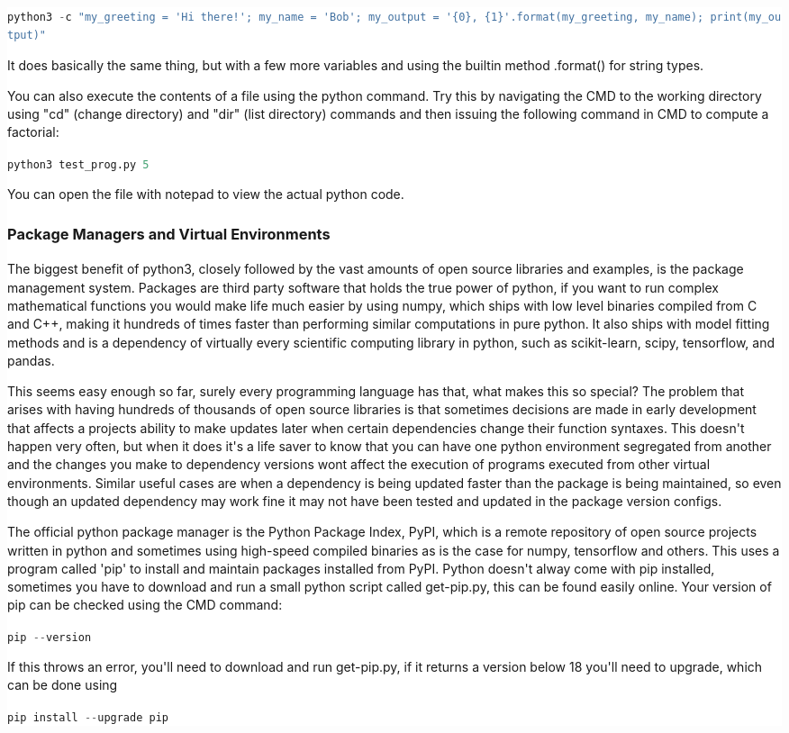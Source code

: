 ```python
python3 -c "my_greeting = 'Hi there!'; my_name = 'Bob'; my_output = '{0}, {1}'.format(my_greeting, my_name); print(my_output)"
```

It does basically the same thing, but with a few more variables and using the builtin method .format() for string types.

You can also execute the contents of a file using the python command. Try this by navigating the CMD to the working directory using "cd" (change directory) and "dir" (list directory) commands and then issuing the following command in CMD to compute a factorial:

```python
python3 test_prog.py 5
```

You can open the file with notepad to view the actual python code.

### Package Managers and Virtual Environments

The biggest benefit of python3, closely followed by the vast amounts of open source libraries and examples, is the package management system. Packages are third party software that holds the true power of python, if you want to run complex mathematical functions you would make life much easier by using numpy, which ships with low level binaries compiled from C and C++, making it hundreds of times faster than performing similar computations in pure python. It also ships with model fitting methods and is a dependency of virtually every scientific computing library in python, such as scikit-learn, scipy, tensorflow, and pandas.


This seems easy enough so far, surely every programming language has that, what makes this so special? The problem that arises with having hundreds of thousands of open source libraries is that sometimes decisions are made in early development that affects a projects ability to make updates later when certain dependencies change their function syntaxes. This doesn't happen very often, but when it does it's a life saver to know that you can have one python environment segregated from another and the changes you make to dependency versions wont affect the execution of programs executed from other virtual environments. Similar useful cases are when a dependency is being updated faster than the package is being maintained, so even though an updated dependency may work fine it may not have been tested and updated in the package version configs.


The official python package manager is the Python Package Index, PyPI, which is a remote repository of open source projects written in python and sometimes using high-speed compiled binaries as is the case for numpy, tensorflow and others. This uses a program called 'pip' to install and maintain packages installed from PyPI. Python doesn't alway come with pip installed, sometimes you have to download and run a small python script called get-pip.py, this can be found easily online. Your version of pip can be checked using the CMD command:

```Powershell
pip --version
```

If this throws an error, you'll need to download and run get-pip.py, if it returns a version below 18 you'll need to upgrade, which can be done using

```Powershell
pip install --upgrade pip
```
